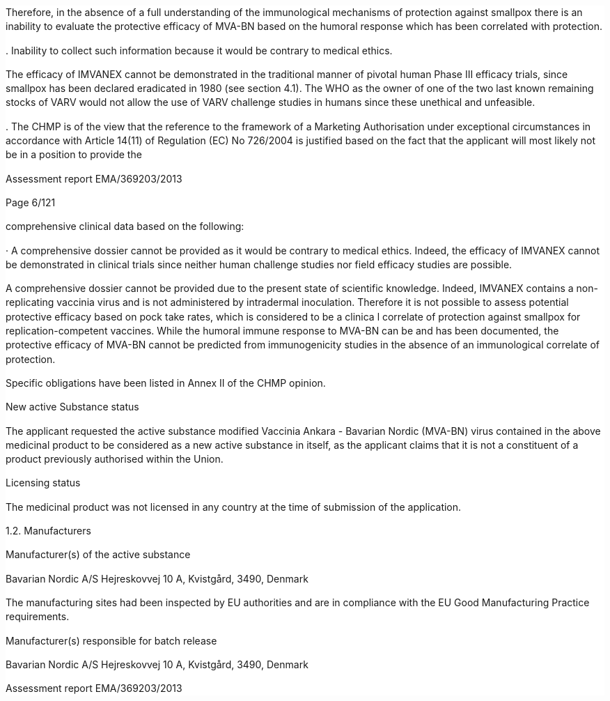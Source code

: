 Therefore, in the absence of a full understanding of the immunological mechanisms of protection against smallpox there is an inability to evaluate the protective efficacy of MVA-BN based on the humoral response which has been correlated with protection.

. Inability to collect such information because it would be contrary to medical ethics.

The efficacy of IMVANEX cannot be demonstrated in the traditional manner of pivotal human Phase III efficacy trials, since smallpox has been declared eradicated in 1980 (see section 4.1). The WHO as the owner of one of the two last known remaining stocks of VARV would not allow the use of VARV challenge studies in humans since these unethical and unfeasible.

. The CHMP is of the view that the reference to the framework of a Marketing Authorisation under exceptional circumstances in accordance with Article 14(11) of Regulation (EC) No 726/2004 is justified based on the fact that the applicant will most likely not be in a position to provide the

Assessment report EMA/369203/2013

Page 6/121

comprehensive clinical data based on the following:

· A comprehensive dossier cannot be provided as it would be contrary to medical ethics. Indeed, the efficacy of IMVANEX cannot be demonstrated in clinical trials since neither human challenge studies nor field efficacy studies are possible.

A comprehensive dossier cannot be provided due to the present state of scientific knowledge. Indeed, IMVANEX contains a non-replicating vaccinia virus and is not administered by intradermal inoculation. Therefore it is not possible to assess potential protective efficacy based on pock take rates, which is considered to be a clinica l correlate of protection against smallpox for replication-competent vaccines. While the humoral immune response to MVA-BN can be and has been documented, the protective efficacy of MVA-BN cannot be predicted from immunogenicity studies in the absence of an immunological correlate of protection.

Specific obligations have been listed in Annex II of the CHMP opinion.

New active Substance status

The applicant requested the active substance modified Vaccinia Ankara - Bavarian Nordic (MVA-BN) virus contained in the above medicinal product to be considered as a new active substance in itself, as the applicant claims that it is not a constituent of a product previously authorised within the Union.

Licensing status

The medicinal product was not licensed in any country at the time of submission of the application.

1.2. Manufacturers

Manufacturer(s) of the active substance

Bavarian Nordic A/S Hejreskovvej 10 A, Kvistgård, 3490, Denmark

The manufacturing sites had been inspected by EU authorities and are in compliance with the EU Good Manufacturing Practice requirements.

Manufacturer(s) responsible for batch release

Bavarian Nordic A/S Hejreskovvej 10 A, Kvistgård, 3490, Denmark

Assessment report EMA/369203/2013
